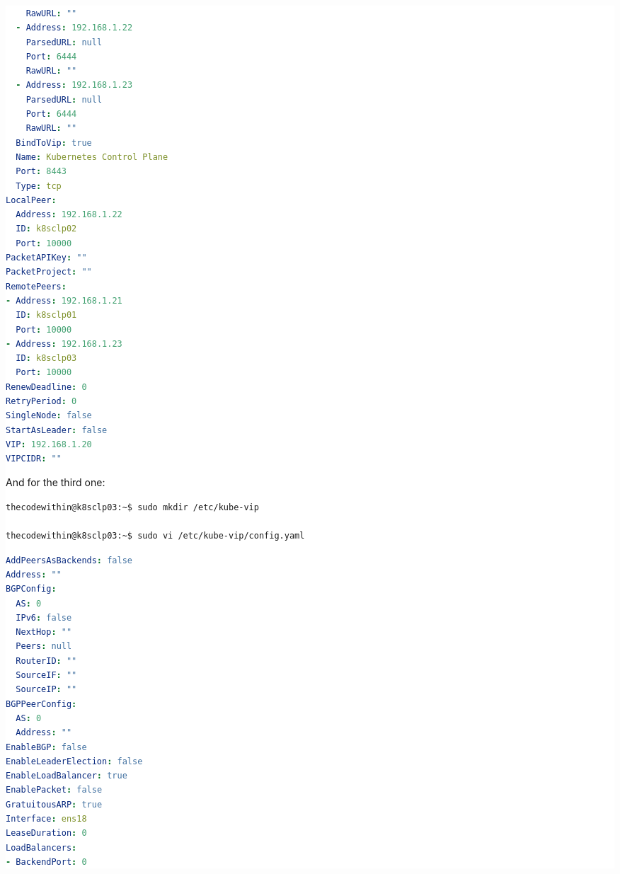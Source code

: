 ```yaml
    RawURL: ""
  - Address: 192.168.1.22
    ParsedURL: null
    Port: 6444
    RawURL: ""
  - Address: 192.168.1.23
    ParsedURL: null
    Port: 6444
    RawURL: ""
  BindToVip: true
  Name: Kubernetes Control Plane
  Port: 8443
  Type: tcp
LocalPeer:
  Address: 192.168.1.22
  ID: k8sclp02
  Port: 10000
PacketAPIKey: ""
PacketProject: ""
RemotePeers:
- Address: 192.168.1.21
  ID: k8sclp01
  Port: 10000
- Address: 192.168.1.23
  ID: k8sclp03
  Port: 10000
RenewDeadline: 0
RetryPeriod: 0
SingleNode: false
StartAsLeader: false
VIP: 192.168.1.20
VIPCIDR: ""
```

And for the third one:

```console
thecodewithin@k8sclp03:~$ sudo mkdir /etc/kube-vip

thecodewithin@k8sclp03:~$ sudo vi /etc/kube-vip/config.yaml
```
```yaml
AddPeersAsBackends: false
Address: ""
BGPConfig:
  AS: 0
  IPv6: false
  NextHop: ""
  Peers: null
  RouterID: ""
  SourceIF: ""
  SourceIP: ""
BGPPeerConfig:
  AS: 0
  Address: ""
EnableBGP: false
EnableLeaderElection: false
EnableLoadBalancer: true
EnablePacket: false
GratuitousARP: true
Interface: ens18
LeaseDuration: 0
LoadBalancers:
- BackendPort: 0
```